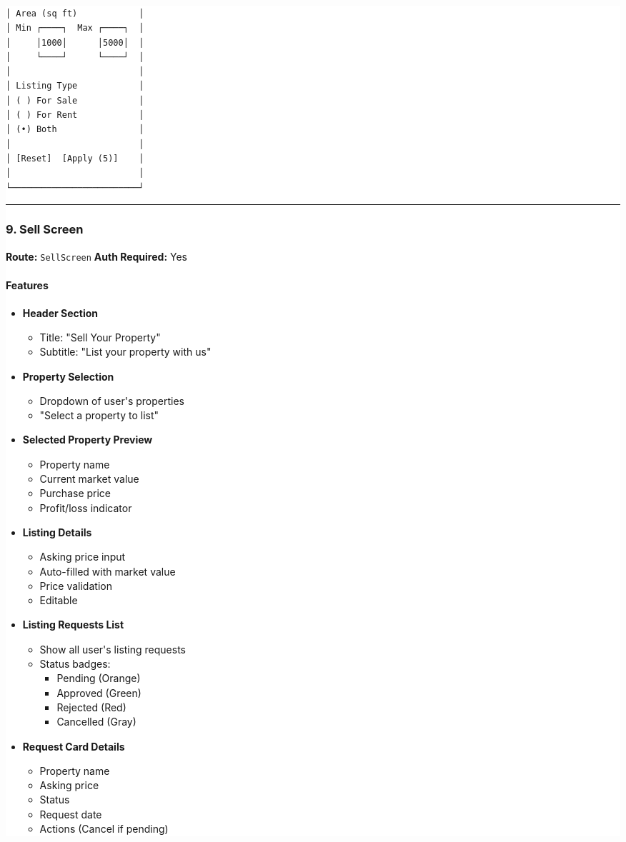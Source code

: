 ```
│ Area (sq ft)            │
│ Min ┌────┐  Max ┌────┐  │
│     │1000│      │5000│  │
│     └────┘      └────┘  │
│                         │
│ Listing Type            │
│ ( ) For Sale            │
│ ( ) For Rent            │
│ (•) Both                │
│                         │
│ [Reset]  [Apply (5)]    │
│                         │
└─────────────────────────┘
```

---

### 9. Sell Screen
**Route:** `SellScreen`
**Auth Required:** Yes

#### Features
- **Header Section**
  - Title: "Sell Your Property"
  - Subtitle: "List your property with us"

- **Property Selection**
  - Dropdown of user's properties
  - "Select a property to list"

- **Selected Property Preview**
  - Property name
  - Current market value
  - Purchase price
  - Profit/loss indicator

- **Listing Details**
  - Asking price input
  - Auto-filled with market value
  - Price validation
  - Editable

- **Listing Requests List**
  - Show all user's listing requests
  - Status badges:
    - Pending (Orange)
    - Approved (Green)
    - Rejected (Red)
    - Cancelled (Gray)

- **Request Card Details**
  - Property name
  - Asking price
  - Status
  - Request date
  - Actions (Cancel if pending)

